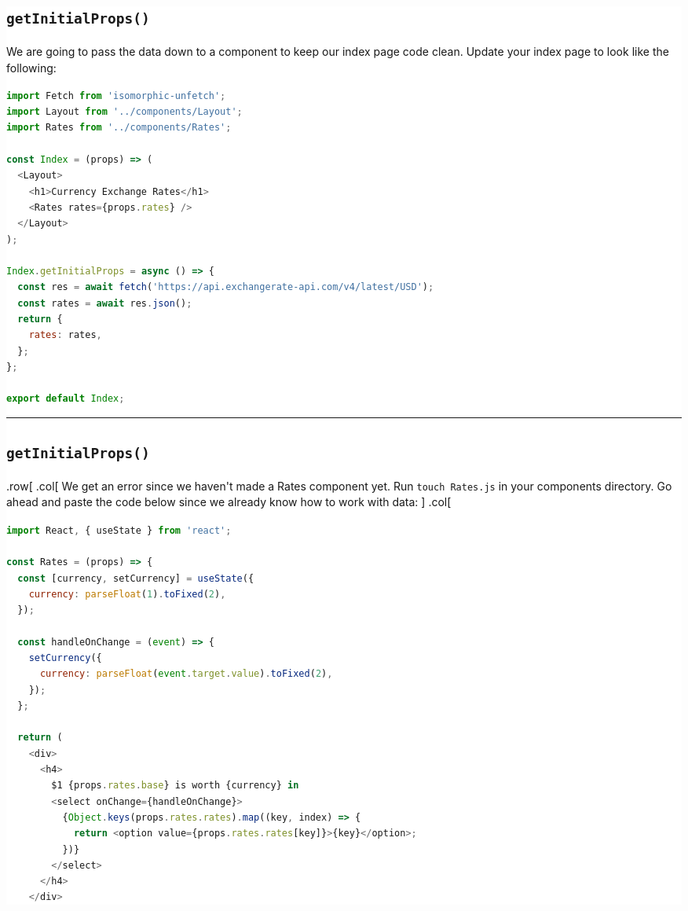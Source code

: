 ## `getInitialProps()`

We are going to pass the data down to a <Rates /> component to keep our index page code clean. Update your index page to look like the following:

```js
import Fetch from 'isomorphic-unfetch';
import Layout from '../components/Layout';
import Rates from '../components/Rates';

const Index = (props) => (
  <Layout>
    <h1>Currency Exchange Rates</h1>
    <Rates rates={props.rates} />
  </Layout>
);

Index.getInitialProps = async () => {
  const res = await fetch('https://api.exchangerate-api.com/v4/latest/USD');
  const rates = await res.json();
  return {
    rates: rates,
  };
};

export default Index;
```

---

## `getInitialProps()`

.row[
.col[
We get an error since we haven't made a Rates component yet. Run `touch Rates.js` in your components directory. Go ahead and paste the code below since we already know how to work with data:
]
.col[

```js
import React, { useState } from 'react';

const Rates = (props) => {
  const [currency, setCurrency] = useState({
    currency: parseFloat(1).toFixed(2),
  });

  const handleOnChange = (event) => {
    setCurrency({
      currency: parseFloat(event.target.value).toFixed(2),
    });
  };

  return (
    <div>
      <h4>
        $1 {props.rates.base} is worth {currency} in
        <select onChange={handleOnChange}>
          {Object.keys(props.rates.rates).map((key, index) => {
            return <option value={props.rates.rates[key]}>{key}</option>;
          })}
        </select>
      </h4>
    </div>
```